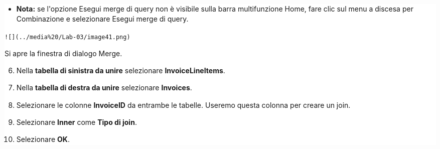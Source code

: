    - **Nota:** se l\'opzione Esegui merge di query non è visibile sulla barra
multifunzione Home, fare clic sul menu a discesa per Combinazione e
selezionare Esegui merge di query.

    ![](../media%20/Lab-03/image41.png)

Si apre la finestra di dialogo Merge.

6. Nella **tabella di sinistra da unire** selezionare
    **InvoiceLineItems**.

7. Nella **tabella di destra da unire** selezionare **Invoices**.

8. Selezionare le colonne **InvoiceID** da entrambe le tabelle. Useremo
    questa colonna per creare un join.

9. Selezionare **Inner** come **Tipo di join**.

10. Selezionare **OK**.
